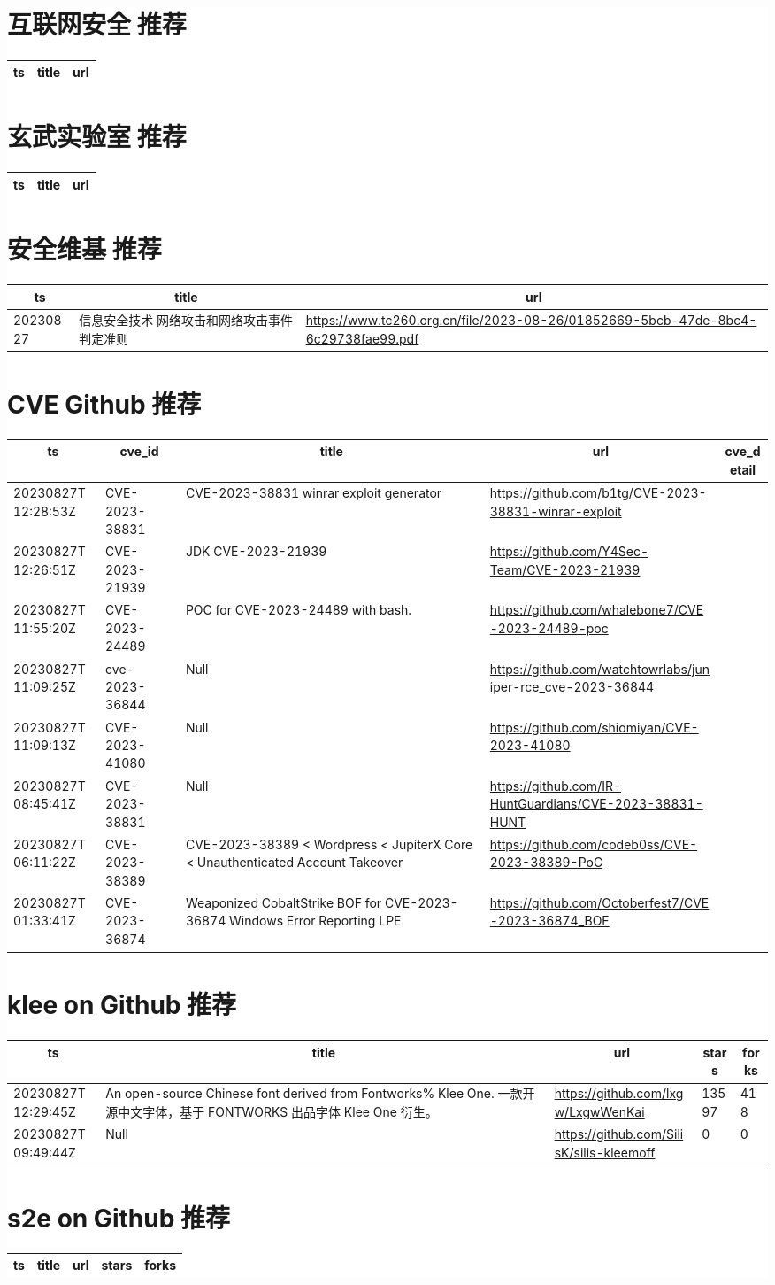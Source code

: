 # 互联网安全 推荐
| ts | title | url| 
| --- | --- | ---| 


# 玄武实验室 推荐
| ts | title | url| 
| --- | --- | ---| 


# 安全维基 推荐
| ts | title | url| 
| --- | --- | ---| 
| 20230827 | 信息安全技术 网络攻击和网络攻击事件判定准则 | https://www.tc260.org.cn/file/2023-08-26/01852669-5bcb-47de-8bc4-6c29738fae99.pdf| 


# CVE Github 推荐
| ts | cve_id | title | url | cve_detail| 
| --- | --- | --- | --- | ---| 
| 20230827T12:28:53Z | CVE-2023-38831 | CVE-2023-38831 winrar exploit generator | https://github.com/b1tg/CVE-2023-38831-winrar-exploit | | 
| 20230827T12:26:51Z | CVE-2023-21939 | JDK CVE-2023-21939 | https://github.com/Y4Sec-Team/CVE-2023-21939 | | 
| 20230827T11:55:20Z | CVE-2023-24489 | POC for CVE-2023-24489 with bash.  | https://github.com/whalebone7/CVE-2023-24489-poc | | 
| 20230827T11:09:25Z | cve-2023-36844 | Null | https://github.com/watchtowrlabs/juniper-rce_cve-2023-36844 | | 
| 20230827T11:09:13Z | CVE-2023-41080 | Null | https://github.com/shiomiyan/CVE-2023-41080 | | 
| 20230827T08:45:41Z | CVE-2023-38831 | Null | https://github.com/IR-HuntGuardians/CVE-2023-38831-HUNT | | 
| 20230827T06:11:22Z | CVE-2023-38389 | CVE-2023-38389 < Wordpress < JupiterX Core < Unauthenticated Account Takeover | https://github.com/codeb0ss/CVE-2023-38389-PoC | | 
| 20230827T01:33:41Z | CVE-2023-36874 | Weaponized CobaltStrike BOF for CVE-2023-36874 Windows Error Reporting LPE | https://github.com/Octoberfest7/CVE-2023-36874_BOF | | 


# klee on Github 推荐
| ts | title | url | stars | forks| 
| --- | --- | --- | --- | ---| 
| 20230827T12:29:45Z | An open-source Chinese font derived from Fontworks% Klee One. 一款开源中文字体，基于 FONTWORKS 出品字体 Klee One 衍生。   | https://github.com/lxgw/LxgwWenKai | 13597 | 418| 
| 20230827T09:49:44Z | Null | https://github.com/SilisK/silis-kleemoff | 0 | 0| 


# s2e on Github 推荐
| ts | title | url | stars | forks| 
| --- | --- | --- | --- | ---| 
